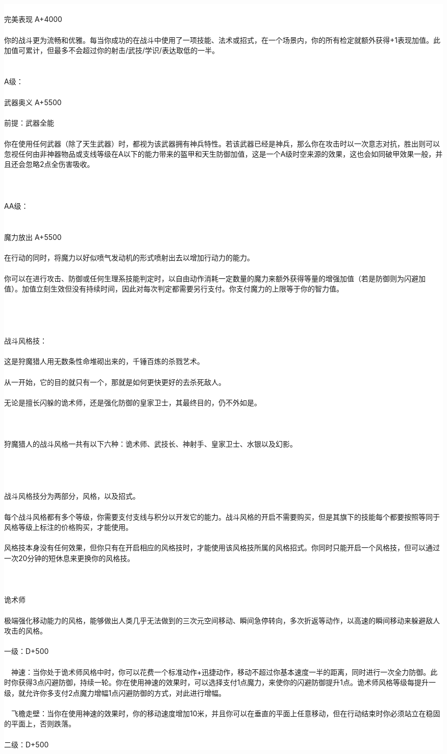 <br>完美表现 A+4000 
<br>
<br>你的战斗更为流畅和优雅。每当你成功的在战斗中使用了一项技能、法术或招式，在一个场景内，你的所有检定就额外获得+1表现加值。此加值可累计，但最多不会超过你的射击/武技/学识/表达取低的一半。 
<br>
<br>
<br>A级： 
<br>
<br>武器奥义 A+5500 
<br>
<br>前提：武器全能 
<br>
<br>你在使用任何武器（除了天生武器）时，都视为该武器拥有神兵特性。若该武器已经是神兵，那么你在攻击时以一次意志对抗，胜出则可以忽视任何由非神器物品或支线等级在A以下的能力带来的盔甲和天生防御加值，这是一个A级时空来源的效果，这也会如同破甲效果一般，并且还会忽略2点全伤害吸收。 
<br>
<br>
<br>
<br>AA级： 
<br>
<br>
<br>魔力放出 A+5500 
<br>
<br>在行动的同时，将魔力以好似喷气发动机的形式喷射出去以增加行动力的能力。 
<br>
<br>你可以在进行攻击、防御或任何生理系技能判定时，以自由动作消耗一定数量的魔力来额外获得等量的增强加值（若是防御则为闪避加值）。加值立刻生效但没有持续时间，因此对每次判定都需要另行支付。你支付魔力的上限等于你的智力值。
<br>
<br>
<br>
<br>
<br>战斗风格技： 
<br>
<br>这是狩魔猎人用无数条性命堆砌出来的，千锤百炼的杀戮艺术。 
<br>
<br>从一开始，它的目的就只有一个，那就是如何更快更好的去杀死敌人。 
<br>
<br>无论是擅长闪躲的诡术师，还是强化防御的皇家卫士，其最终目的，仍不外如是。 
<br>
<br>
<br>
<br>狩魔猎人的战斗风格一共有以下六种：诡术师、武技长、神射手、皇家卫士、水银以及幻影。 
<br>
<br>
<br>
<br>
<br>战斗风格技分为两部分，风格，以及招式。 
<br>
<br>每个战斗风格都有多个等级，你需要支付支线与积分以开发它的能力。战斗风格的开启不需要购买，但是其旗下的技能每个都要按照等同于风格等级上标注的价格购买，才能使用。 
<br>
<br>风格技本身没有任何效果，但你只有在开启相应的风格技时，才能使用该风格技所属的风格招式。你同时只能开启一个风格技，但可以通过一次20分钟的短休息来更换你的风格技。 
<br>
<br>
<br>
<br>诡术师 
<br>
<br>极端强化移动能力的风格，能够做出人类几乎无法做到的三次元空间移动、瞬间急停转向，多次折返等动作，以高速的瞬间移动来躲避敌人攻击的风格。 
<br>
<br>一级：D+500 
<br>
<br>　神速：当你处于诡术师风格中时，你可以花费一个标准动作+迅捷动作，移动不超过你基本速度一半的距离，同时进行一次全力防御。此时你获得3点闪避防御，持续一轮。你在使用神速的效果时，可以选择支付1点魔力，来使你的闪避防御提升1点。诡术师风格等级每提升一级，就允许你多支付2点魔力增幅1点闪避防御的方式，对此进行增幅。 
<br>
<br>　飞檐走壁：当你在使用神速的效果时，你的移动速度增加10米，并且你可以在垂直的平面上任意移动，但在行动结束时你必须站立在稳固的平面上，否则跌落。 
<br>
<br>二级：D+500